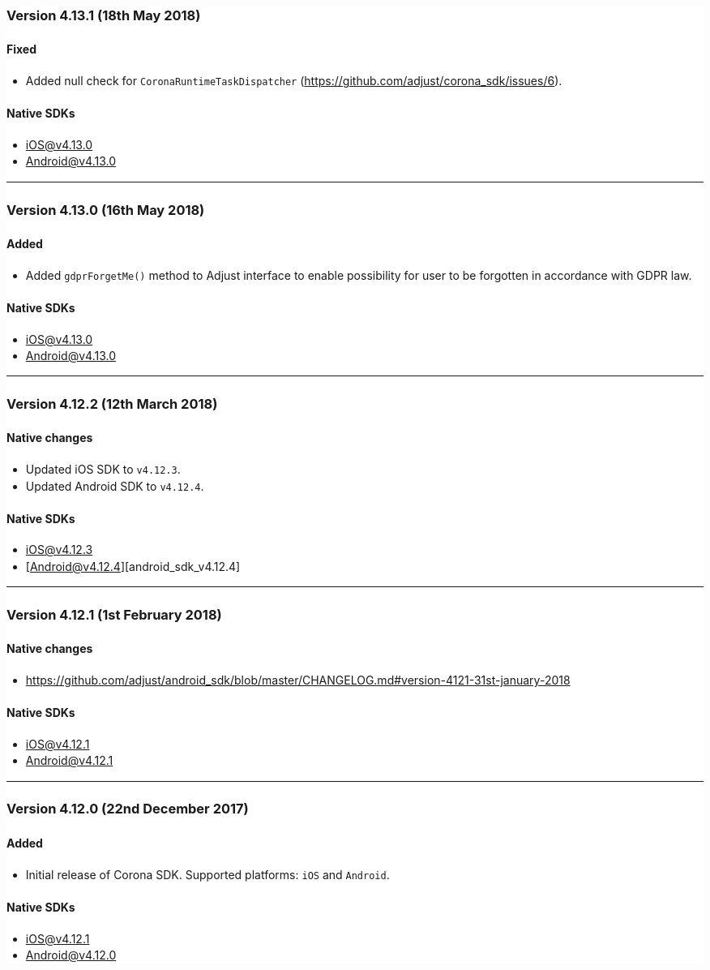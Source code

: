 
### Version 4.13.1 (18th May 2018)
#### Fixed
- Added null check for `CoronaRuntimeTaskDispatcher` (https://github.com/adjust/corona_sdk/issues/6).

#### Native SDKs
- [iOS@v4.13.0][ios_sdk_v4.13.0]
- [Android@v4.13.0][android_sdk_v4.13.0]

---

### Version 4.13.0 (16th May 2018)
#### Added
- Added `gdprForgetMe()` method to Adjust interface to enable possibility for user to be forgotten in accordance with GDPR law.

#### Native SDKs
- [iOS@v4.13.0][ios_sdk_v4.13.0]
- [Android@v4.13.0][android_sdk_v4.13.0]

---

### Version 4.12.2 (12th March 2018)
#### Native changes
- Updated iOS SDK to `v4.12.3`.
- Updated Android SDK to `v4.12.4`.

#### Native SDKs
- [iOS@v4.12.3][ios_sdk_v4.12.3]
- [Android@v4.12.4][android_sdk_v4.12.4]

---

### Version 4.12.1 (1st February 2018)
#### Native changes
- https://github.com/adjust/android_sdk/blob/master/CHANGELOG.md#version-4121-31st-january-2018

#### Native SDKs
- [iOS@v4.12.1][ios_sdk_v4.12.1]
- [Android@v4.12.1][android_sdk_v4.12.1]

---

### Version 4.12.0 (22nd December 2017)
#### Added
- Initial release of Corona SDK. Supported platforms: `iOS` and `Android`.

#### Native SDKs
- [iOS@v4.12.1][ios_sdk_v4.12.1]
- [Android@v4.12.0][android_sdk_v4.12.0]


[ios_sdk_v4.12.1]: https://github.com/adjust/ios_sdk/tree/v4.12.1
[ios_sdk_v4.12.3]: https://github.com/adjust/ios_sdk/tree/v4.12.3
[ios_sdk_v4.13.0]: https://github.com/adjust/ios_sdk/tree/v4.13.0
[ios_sdk_v4.14.1]: https://github.com/adjust/ios_sdk/tree/v4.14.1
[ios_sdk_v4.17.1]: https://github.com/adjust/ios_sdk/tree/v4.17.1
[ios_sdk_v4.18.0]: https://github.com/adjust/ios_sdk/tree/v4.18.0
[ios_sdk_v4.20.0]: https://github.com/adjust/ios_sdk/tree/v4.20.0
[ios_sdk_v4.21.0]: https://github.com/adjust/ios_sdk/tree/v4.21.0
[ios_sdk_v4.23.0]: https://github.com/adjust/ios_sdk/tree/v4.23.0
[ios_sdk_v4.23.2]: https://github.com/adjust/ios_sdk/tree/v4.23.2
[ios_sdk_v4.28.0]: https://github.com/adjust/ios_sdk/tree/v4.28.0
[ios_sdk_v4.29.1]: https://github.com/adjust/ios_sdk/tree/v4.29.1
[ios_sdk_v4.29.2]: https://github.com/adjust/ios_sdk/tree/v4.29.2
[ios_sdk_v4.29.6]: https://github.com/adjust/ios_sdk/tree/v4.29.6
[ios_sdk_v4.33.4]: https://github.com/adjust/ios_sdk/tree/v4.33.4
[ios_sdk_v5.0.1]: https://github.com/adjust/ios_sdk/tree/v5.0.1
[ios_sdk_v5.1.0]: https://github.com/adjust/ios_sdk/tree/v5.1.0
[ios_sdk_v5.4.3]: https://github.com/adjust/ios_sdk/tree/v5.4.3
[android_sdk_v4.12.0]: https://github.com/adjust/android_sdk/tree/v4.12.0
[android_sdk_v4.12.1]: https://github.com/adjust/android_sdk/tree/v4.12.1
[android_sdk_v4.13.0]: https://github.com/adjust/android_sdk/tree/v4.13.0
[android_sdk_v4.14.0]: https://github.com/adjust/android_sdk/tree/v4.14.0
[android_sdk_v4.17.0]: https://github.com/adjust/android_sdk/tree/v4.17.0
[android_sdk_v4.18.0]: https://github.com/adjust/android_sdk/tree/v4.18.0
[android_sdk_v4.20.0]: https://github.com/adjust/android_sdk/tree/v4.20.0
[android_sdk_v4.21.0]: https://github.com/adjust/android_sdk/tree/v4.21.0
[android_sdk_v4.24.0]: https://github.com/adjust/android_sdk/tree/v4.24.0
[android_sdk_v4.24.1]: https://github.com/adjust/android_sdk/tree/v4.24.1
[android_sdk_v4.27.0]: https://github.com/adjust/android_sdk/tree/v4.27.0
[android_sdk_v4.28.0]: https://github.com/adjust/android_sdk/tree/v4.28.0
[android_sdk_v4.28.1]: https://github.com/adjust/android_sdk/tree/v4.28.1
[android_sdk_v4.28.8]: https://github.com/adjust/android_sdk/tree/v4.28.8
[android_sdk_v4.28.9]: https://github.com/adjust/android_sdk/tree/v4.28.9
[android_sdk_v4.33.3]: https://github.com/adjust/android_sdk/tree/v4.33.3
[android_sdk_v5.0.1]: https://github.com/adjust/android_sdk/tree/v5.0.1
[android_sdk_v5.1.0]: https://github.com/adjust/android_sdk/tree/v5.1.0
[android_sdk_v5.4.2]: https://github.com/adjust/android_sdk/tree/v5.4.2